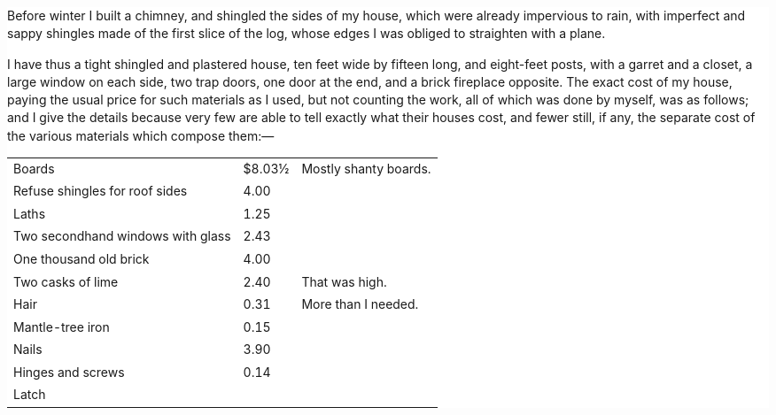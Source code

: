 <p>Before winter I built a chimney, and shingled the sides of my house, which were already impervious to rain, with imperfect and sappy shingles made of the first slice of the log, whose edges I was obliged to straighten with a plane.</p>
<p>I have thus a tight shingled and plastered house, ten feet wide by fifteen long, and eight-feet posts, with a garret and a closet, a large window on each side, two trap doors, one door at the end, and a brick fireplace opposite.
The exact cost of my house, paying the usual price for such materials as I used, but not counting the work, all of which was done by myself, was as follows; and I give the details because very few are able to tell exactly what their houses cost, and fewer still, if any, the separate cost of the various materials which compose them:—</p>
<table>
	<tbody>
		<tr>
			<td>Boards</td>
			<td>$8.03½</td>
			<td>Mostly shanty boards.</td>
		</tr>
		<tr>
			<td>Refuse shingles for roof sides</td>
			<td>4.00</td>
			<td/>
		</tr>
		<tr>
			<td>Laths</td>
			<td>1.25</td>
			<td/>
		</tr>
		<tr>
			<td>Two secondhand windows with glass</td>
			<td>2.43</td>
			<td/>
		</tr>
		<tr>
			<td>One thousand old brick</td>
			<td>4.00</td>
			<td/>
		</tr>
		<tr>
			<td>Two casks of lime</td>
			<td>2.40</td>
			<td>That was high.</td>
		</tr>
		<tr>
			<td>Hair</td>
			<td>0.31</td>
			<td>More than I needed.</td>
		</tr>
		<tr>
			<td>Mantle-tree iron</td>
			<td>0.15</td>
			<td/>
		</tr>
		<tr>
			<td>Nails</td>
			<td>3.90</td>
			<td/>
		</tr>
		<tr>
			<td>Hinges and screws</td>
			<td>0.14</td>
			<td/>
		</tr>
		<tr>
			<td>Latch</td>